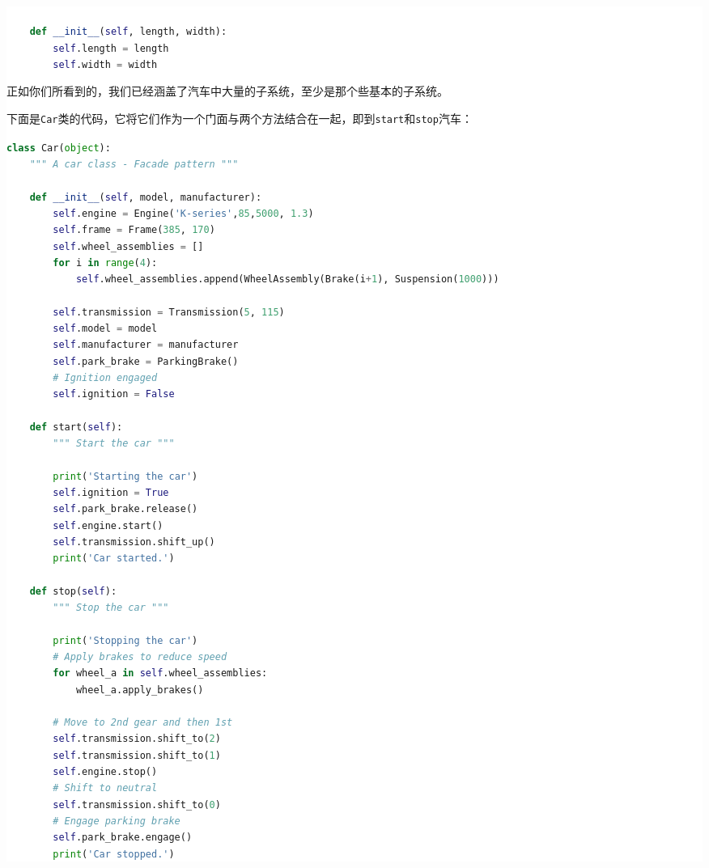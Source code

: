 ```py

    def __init__(self, length, width):
        self.length = length
        self.width = width
```

正如你们所看到的，我们已经涵盖了汽车中大量的子系统，至少是那个些基本的子系统。

下面是`Car`类的代码，它将它们作为一个门面与两个方法结合在一起，即到`start`和`stop`汽车：

```py
class Car(object):
    """ A car class - Facade pattern """

    def __init__(self, model, manufacturer):
        self.engine = Engine('K-series',85,5000, 1.3)
        self.frame = Frame(385, 170)
        self.wheel_assemblies = []
        for i in range(4):
            self.wheel_assemblies.append(WheelAssembly(Brake(i+1), Suspension(1000)))

        self.transmission = Transmission(5, 115)
        self.model = model
        self.manufacturer = manufacturer
        self.park_brake = ParkingBrake()
        # Ignition engaged
        self.ignition = False

    def start(self):
        """ Start the car """

        print('Starting the car')
        self.ignition = True
        self.park_brake.release()
        self.engine.start()
        self.transmission.shift_up()
        print('Car started.')

    def stop(self):
        """ Stop the car """

        print('Stopping the car')
        # Apply brakes to reduce speed
        for wheel_a in self.wheel_assemblies:
            wheel_a.apply_brakes()

        # Move to 2nd gear and then 1st
        self.transmission.shift_to(2)
        self.transmission.shift_to(1)
        self.engine.stop()
        # Shift to neutral
        self.transmission.shift_to(0)
        # Engage parking brake
        self.park_brake.engage()
        print('Car stopped.')
```
